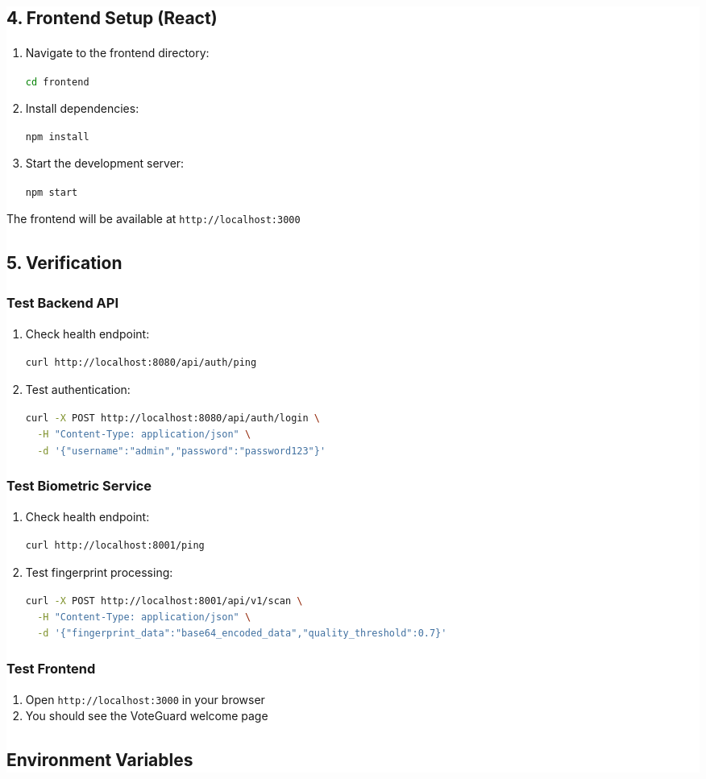 ## 4. Frontend Setup (React)

1. Navigate to the frontend directory:
   ```bash
   cd frontend
   ```

2. Install dependencies:
   ```bash
   npm install
   ```

3. Start the development server:
   ```bash
   npm start
   ```

The frontend will be available at `http://localhost:3000`

## 5. Verification

### Test Backend API

1. Check health endpoint:
   ```bash
   curl http://localhost:8080/api/auth/ping
   ```

2. Test authentication:
   ```bash
   curl -X POST http://localhost:8080/api/auth/login \
     -H "Content-Type: application/json" \
     -d '{"username":"admin","password":"password123"}'
   ```

### Test Biometric Service

1. Check health endpoint:
   ```bash
   curl http://localhost:8001/ping
   ```

2. Test fingerprint processing:
   ```bash
   curl -X POST http://localhost:8001/api/v1/scan \
     -H "Content-Type: application/json" \
     -d '{"fingerprint_data":"base64_encoded_data","quality_threshold":0.7}'
   ```

### Test Frontend

1. Open `http://localhost:3000` in your browser
2. You should see the VoteGuard welcome page

## Environment Variables
